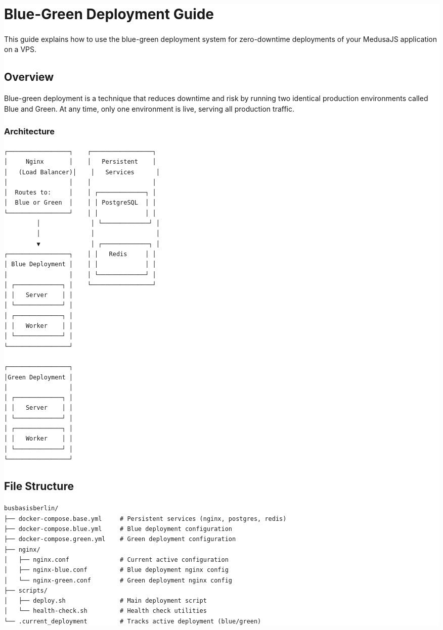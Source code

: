 # Blue-Green Deployment Guide

This guide explains how to use the blue-green deployment system for zero-downtime deployments of your MedusaJS application on a VPS.

## Overview

Blue-green deployment is a technique that reduces downtime and risk by running two identical production environments called Blue and Green. At any time, only one environment is live, serving all production traffic.

### Architecture

```
┌─────────────────┐    ┌─────────────────┐
│     Nginx       │    │   Persistent    │
│   (Load Balancer)│    │   Services      │
│                 │    │                 │
│  Routes to:     │    │ ┌─────────────┐ │
│  Blue or Green  │    │ │ PostgreSQL  │ │
└─────────────────┘    │ │             │ │
         │              │ └─────────────┘ │
         │              │                 │
         ▼              │ ┌─────────────┐ │
┌─────────────────┐    │ │   Redis     │ │
│ Blue Deployment │    │ │             │ │
│                 │    │ └─────────────┘ │
│ ┌─────────────┐ │    └─────────────────┘
│ │   Server    │ │
│ └─────────────┘ │
│ ┌─────────────┐ │
│ │   Worker    │ │
│ └─────────────┘ │
└─────────────────┘

┌─────────────────┐
│Green Deployment │
│                 │
│ ┌─────────────┐ │
│ │   Server    │ │
│ └─────────────┘ │
│ ┌─────────────┐ │
│ │   Worker    │ │
│ └─────────────┘ │
└─────────────────┘
```

## File Structure

```
busbasisberlin/
├── docker-compose.base.yml     # Persistent services (nginx, postgres, redis)
├── docker-compose.blue.yml     # Blue deployment configuration
├── docker-compose.green.yml    # Green deployment configuration
├── nginx/
│   ├── nginx.conf              # Current active configuration
│   ├── nginx-blue.conf         # Blue deployment nginx config
│   └── nginx-green.conf        # Green deployment nginx config
├── scripts/
│   ├── deploy.sh               # Main deployment script
│   └── health-check.sh         # Health check utilities
└── .current_deployment         # Tracks active deployment (blue/green)
```